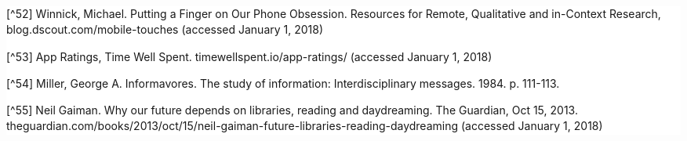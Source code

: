 [^52] Winnick, Michael. Putting a Finger on Our Phone Obsession. Resources for Remote, Qualitative and in-Context Research, blog.dscout.com/mobile-touches (accessed January 1, 2018)

[^53] App Ratings, Time Well Spent. timewellspent.io/app-ratings/ (accessed January 1, 2018)

[^54] Miller, George A. Informavores. The study of information: Interdisciplinary messages. 1984\. p. 111-113.

[^55] Neil Gaiman. Why our future depends on libraries, reading and daydreaming. The Guardian, Oct 15, 2013. theguardian.com/books/2013/oct/15/neil-gaiman-future-libraries-reading-daydreaming (accessed January 1, 2018)

